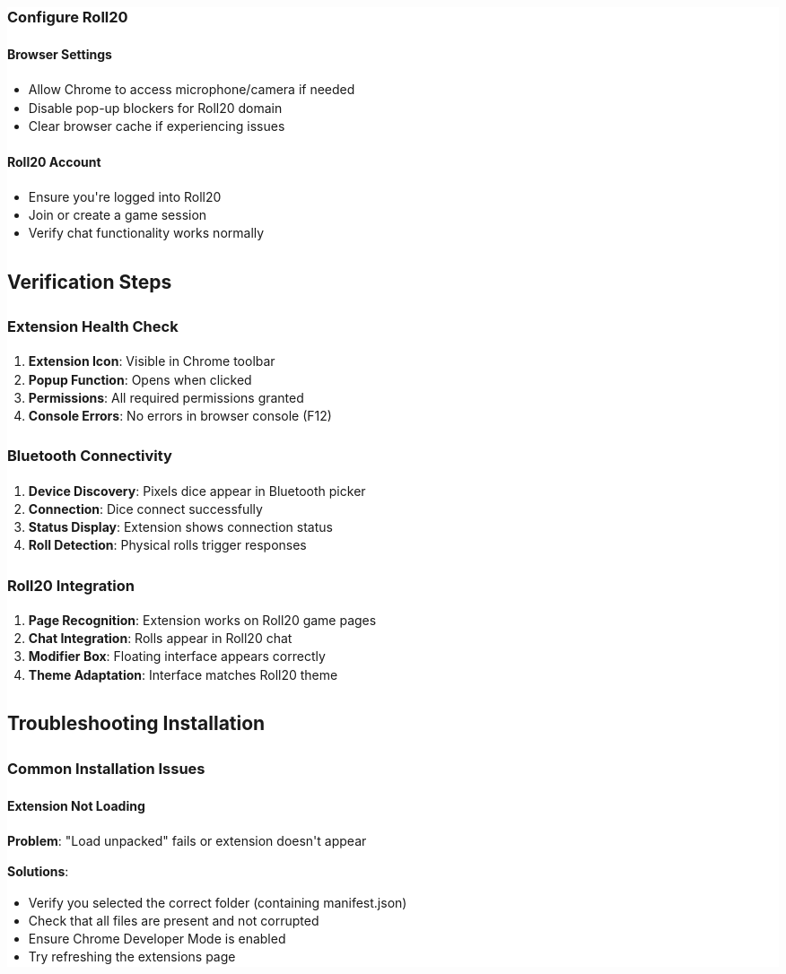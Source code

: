### Configure Roll20

#### Browser Settings

- Allow Chrome to access microphone/camera if needed
- Disable pop-up blockers for Roll20 domain
- Clear browser cache if experiencing issues

#### Roll20 Account

- Ensure you're logged into Roll20
- Join or create a game session
- Verify chat functionality works normally

## Verification Steps

### Extension Health Check

1. **Extension Icon**: Visible in Chrome toolbar
2. **Popup Function**: Opens when clicked
3. **Permissions**: All required permissions granted
4. **Console Errors**: No errors in browser console (F12)

### Bluetooth Connectivity

1. **Device Discovery**: Pixels dice appear in Bluetooth picker
2. **Connection**: Dice connect successfully
3. **Status Display**: Extension shows connection status
4. **Roll Detection**: Physical rolls trigger responses

### Roll20 Integration

1. **Page Recognition**: Extension works on Roll20 game pages
2. **Chat Integration**: Rolls appear in Roll20 chat
3. **Modifier Box**: Floating interface appears correctly
4. **Theme Adaptation**: Interface matches Roll20 theme

## Troubleshooting Installation

### Common Installation Issues

#### Extension Not Loading

**Problem**: "Load unpacked" fails or extension doesn't appear

**Solutions**:

- Verify you selected the correct folder (containing manifest.json)
- Check that all files are present and not corrupted
- Ensure Chrome Developer Mode is enabled
- Try refreshing the extensions page
